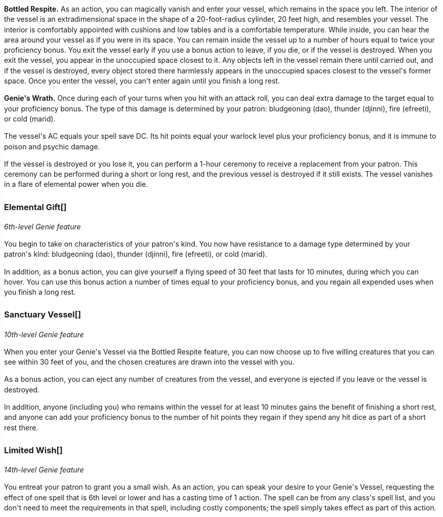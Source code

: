 **Bottled Respite.** As an action, you can magically vanish and enter your vessel, which remains in the space you left. The interior of the vessel is an extradimensional space in the shape of a 20-foot-radius cylinder, 20 feet high, and resembles your vessel. The interior is comfortably appointed with cushions and low tables and is a comfortable temperature. While inside, you can hear the area around your vessel as if you were in its space. You can remain inside the vessel up to a number of hours equal to twice your proficiency bonus. You exit the vessel early if you use a bonus action to leave, if you die, or if the vessel is destroyed. When you exit the vessel, you appear in the unoccupied space closest to it. Any objects left in the vessel remain there until carried out, and if the vessel is destroyed, every object stored there harmlessly appears in the unoccupied spaces closest to the vessel's former space. Once you enter the vessel, you can't enter again until you finish a long rest.

**Genie's Wrath.** Once during each of your turns when you hit with an attack roll, you can deal extra damage to the target equal to your proficiency bonus. The type of this damage is determined by your patron: bludgeoning (dao), thunder (djinni), fire (efreeti), or cold (marid).

The vessel's AC equals your spell save DC. Its hit points equal your warlock level plus your proficiency bonus, and it is immune to poison and psychic damage.

If the vessel is destroyed or you lose it, you can perform a 1-hour ceremony to receive a replacement from your patron. This ceremony can be performed during a short or long rest, and the previous vessel is destroyed if it still exists. The vessel vanishes in a flare of elemental power when you die.

### Elemental Gift[]

*6th-level Genie feature*

You begin to take on characteristics of your patron's kind. You now have resistance to a damage type determined by your patron's kind: bludgeoning (dao), thunder (djinni), fire (efreeti), or cold (marid).

In addition, as a bonus action, you can give yourself a flying speed of 30 feet that lasts for 10 minutes, during which you can hover. You can use this bonus action a number of times equal to your proficiency bonus, and you regain all expended uses when you finish a long rest.

### Sanctuary Vessel[]

*10th-level Genie feature*

When you enter your Genie's Vessel via the Bottled Respite feature, you can now choose up to five willing creatures that you can see within 30 feet of you, and the chosen creatures are drawn into the vessel with you.

As a bonus action, you can eject any number of creatures from the vessel, and everyone is ejected if you leave or the vessel is destroyed.

In addition, anyone (including you) who remains within the vessel for at least 10 minutes gains the benefit of finishing a short rest, and anyone can add your proficiency bonus to the number of hit points they regain if they spend any hit dice as part of a short rest there.

### Limited Wish[]

*14th-level Genie feature*

You entreat your patron to grant you a small wish. As an action, you can speak your desire to your Genie's Vessel, requesting the effect of one spell that is 6th level or lower and has a casting time of 1 action. The spell can be from any class's spell list, and you don't need to meet the requirements in that spell, including costly components; the spell simply takes effect as part of this action.
